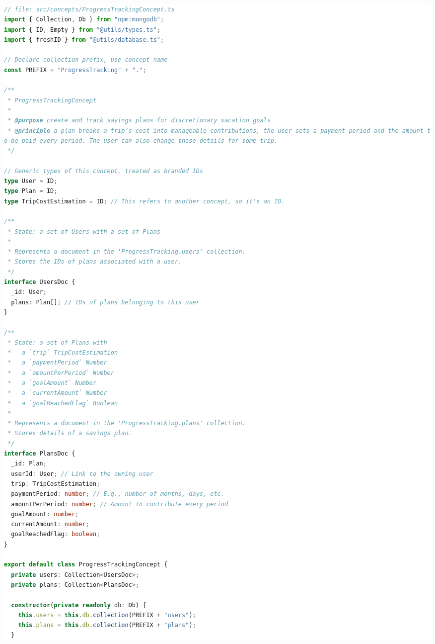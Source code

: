 ```typescript
// file: src/concepts/ProgressTrackingConcept.ts
import { Collection, Db } from "npm:mongodb";
import { ID, Empty } from "@utils/types.ts";
import { freshID } from "@utils/database.ts";

// Declare collection prefix, use concept name
const PREFIX = "ProgressTracking" + ".";

/**
 * ProgressTrackingConcept
 *
 * @purpose create and track savings plans for discretionary vacation goals
 * @principle a plan breaks a trip’s cost into manageable contributions, the user sets a payment period and the amount to be paid every period. The user can also change those details for some trip.
 */

// Generic types of this concept, treated as branded IDs
type User = ID;
type Plan = ID;
type TripCostEstimation = ID; // This refers to another concept, so it's an ID.

/**
 * State: a set of Users with a set of Plans
 *
 * Represents a document in the 'ProgressTracking.users' collection.
 * Stores the IDs of plans associated with a user.
 */
interface UsersDoc {
  _id: User;
  plans: Plan[]; // IDs of plans belonging to this user
}

/**
 * State: a set of Plans with
 *   a `trip` TripCostEstimation
 *   a `paymentPeriod` Number
 *   a `amountPerPeriod` Number
 *   a `goalAmount` Number
 *   a `currentAmount` Number
 *   a `goalReachedFlag` Boolean
 *
 * Represents a document in the 'ProgressTracking.plans' collection.
 * Stores details of a savings plan.
 */
interface PlansDoc {
  _id: Plan;
  userId: User; // Link to the owning user
  trip: TripCostEstimation;
  paymentPeriod: number; // E.g., number of months, days, etc.
  amountPerPeriod: number; // Amount to contribute every period
  goalAmount: number;
  currentAmount: number;
  goalReachedFlag: boolean;
}

export default class ProgressTrackingConcept {
  private users: Collection<UsersDoc>;
  private plans: Collection<PlansDoc>;

  constructor(private readonly db: Db) {
    this.users = this.db.collection(PREFIX + "users");
    this.plans = this.db.collection(PREFIX + "plans");
  }
```